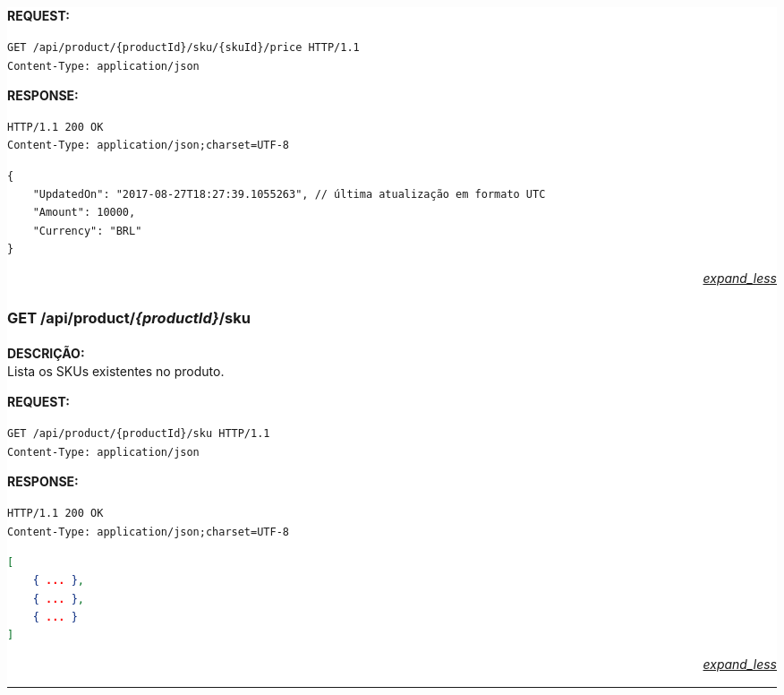 
**REQUEST:**  

``` http
GET /api/product/{productId}/sku/{skuId}/price HTTP/1.1
Content-Type: application/json
```

**RESPONSE:**  

``` http
HTTP/1.1 200 OK
Content-Type: application/json;charset=UTF-8
```

``` json-doc
{
    "UpdatedOn": "2017-08-27T18:27:39.1055263", // última atualização em formato UTC
    "Amount": 10000,
    "Currency": "BRL"
}
```  
  
<p style="text-align: right;">
  <a href="#title"><i class="material-icons">expand_less</i></a>
</p>
  

<a name="get_sku"></a>

### **GET** /api/product/*{productId}*/sku  

**DESCRIÇÃO:**  
Lista os SKUs existentes no produto.  

**REQUEST:**  

``` http
GET /api/product/{productId}/sku HTTP/1.1
Content-Type: application/json
```

**RESPONSE:**  

``` http
HTTP/1.1 200 OK
Content-Type: application/json;charset=UTF-8
```

``` json
[
    { ... },
    { ... },
    { ... }
]
```
  
<p style="text-align: right;">
  <a href="#title"><i class="material-icons">expand_less</i></a>
</p>
  


----------------